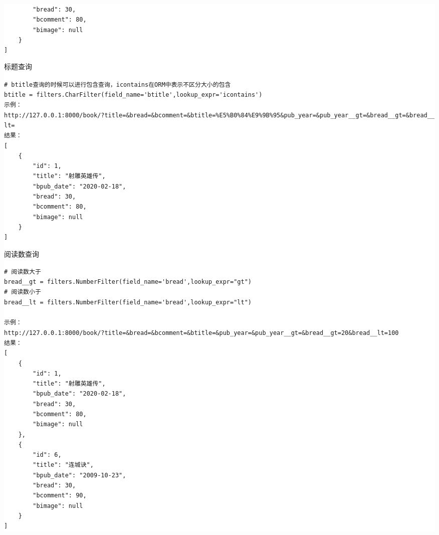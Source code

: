 ```text
        "bread": 30,
        "bcomment": 80,
        "bimage": null
    }
]
```

标题查询

```text
# btitle查询的时候可以进行包含查询，icontains在ORM中表示不区分大小的包含
btitle = filters.CharFilter(field_name='btitle',lookup_expr='icontains')
示例：
http://127.0.0.1:8000/book/?title=&bread=&bcomment=&btitle=%E5%B0%84%E9%9B%95&pub_year=&pub_year__gt=&bread__gt=&bread__lt=
结果：
[
    {
        "id": 1,
        "title": "射雕英雄传",
        "bpub_date": "2020-02-18",
        "bread": 30,
        "bcomment": 80,
        "bimage": null
    }
]
```

阅读数查询

```text
# 阅读数大于
bread__gt = filters.NumberFilter(field_name='bread',lookup_expr="gt")
# 阅读数小于
bread__lt = filters.NumberFilter(field_name='bread',lookup_expr="lt")

示例：
http://127.0.0.1:8000/book/?title=&bread=&bcomment=&btitle=&pub_year=&pub_year__gt=&bread__gt=20&bread__lt=100
结果：
[
    {
        "id": 1,
        "title": "射雕英雄传",
        "bpub_date": "2020-02-18",
        "bread": 30,
        "bcomment": 80,
        "bimage": null
    },
    {
        "id": 6,
        "title": "连城诀",
        "bpub_date": "2009-10-23",
        "bread": 30,
        "bcomment": 90,
        "bimage": null
    }
]
```
